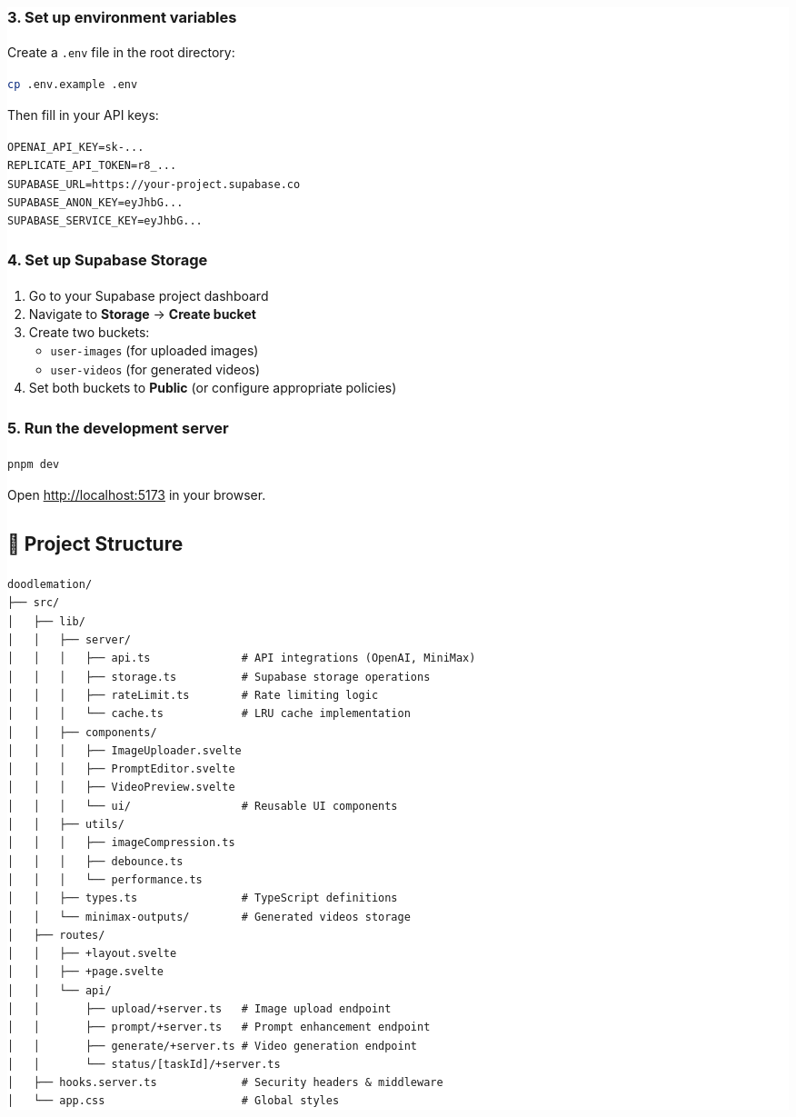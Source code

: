 ### 3. Set up environment variables

Create a `.env` file in the root directory:

```bash
cp .env.example .env
```

Then fill in your API keys:

```env
OPENAI_API_KEY=sk-...
REPLICATE_API_TOKEN=r8_...
SUPABASE_URL=https://your-project.supabase.co
SUPABASE_ANON_KEY=eyJhbG...
SUPABASE_SERVICE_KEY=eyJhbG...
```

### 4. Set up Supabase Storage

1. Go to your Supabase project dashboard
2. Navigate to **Storage** → **Create bucket**
3. Create two buckets:
   - `user-images` (for uploaded images)
   - `user-videos` (for generated videos)
4. Set both buckets to **Public** (or configure appropriate policies)

### 5. Run the development server

```bash
pnpm dev
```

Open [http://localhost:5173](http://localhost:5173) in your browser.

## 📁 Project Structure

```
doodlemation/
├── src/
│   ├── lib/
│   │   ├── server/
│   │   │   ├── api.ts              # API integrations (OpenAI, MiniMax)
│   │   │   ├── storage.ts          # Supabase storage operations
│   │   │   ├── rateLimit.ts        # Rate limiting logic
│   │   │   └── cache.ts            # LRU cache implementation
│   │   ├── components/
│   │   │   ├── ImageUploader.svelte
│   │   │   ├── PromptEditor.svelte
│   │   │   ├── VideoPreview.svelte
│   │   │   └── ui/                 # Reusable UI components
│   │   ├── utils/
│   │   │   ├── imageCompression.ts
│   │   │   ├── debounce.ts
│   │   │   └── performance.ts
│   │   ├── types.ts                # TypeScript definitions
│   │   └── minimax-outputs/        # Generated videos storage
│   ├── routes/
│   │   ├── +layout.svelte
│   │   ├── +page.svelte
│   │   └── api/
│   │       ├── upload/+server.ts   # Image upload endpoint
│   │       ├── prompt/+server.ts   # Prompt enhancement endpoint
│   │       ├── generate/+server.ts # Video generation endpoint
│   │       └── status/[taskId]/+server.ts
│   ├── hooks.server.ts             # Security headers & middleware
│   └── app.css                     # Global styles
```